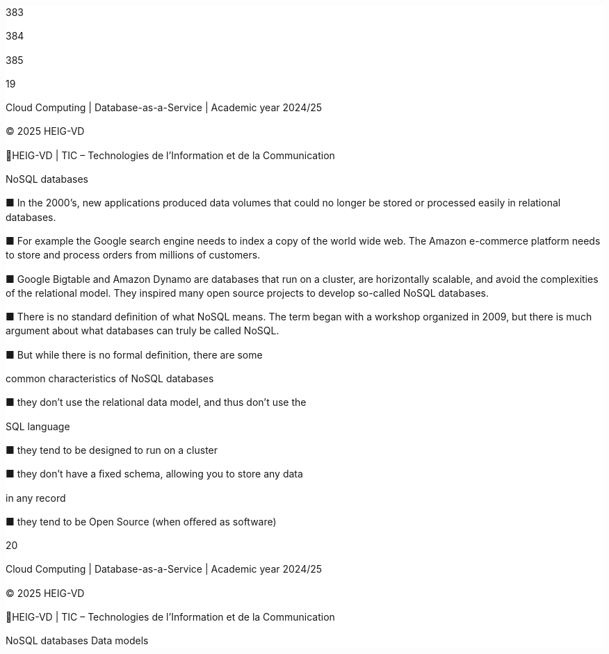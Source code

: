 383

384

385

19

Cloud Computing  |  Database-as-a-Service  |  Academic year 2024/25

 © 2025 HEIG-VD

HEIG-VD  |  TIC – Technologies de l’Information et de la Communication

NoSQL databases

■ In the 2000’s, new applications produced data volumes that
could no longer be stored or processed easily in relational
databases.

■ For example the Google search engine needs to index a copy of
the world wide web. The Amazon e-commerce platform needs
to store and process orders from millions of customers.

■ Google Bigtable and Amazon Dynamo are databases that
run on a cluster, are horizontally scalable, and avoid the
complexities of the relational model. They inspired many
open source projects to develop so-called NoSQL
databases.

■ There is no standard deﬁnition of what NoSQL means. The
term began with a workshop organized in 2009, but there is
much argument about what databases can truly be called
NoSQL.

■ But while there is no formal deﬁnition, there are some

common characteristics of NoSQL databases

■ they don’t use the relational data model, and thus don’t use the

SQL language

■ they tend to be designed to run on a cluster

■ they don’t have a ﬁxed schema, allowing you to store any data

in any record

■ they tend to be Open Source (when oﬀered as software)

20

Cloud Computing  |  Database-as-a-Service  |  Academic year 2024/25

 © 2025 HEIG-VD

HEIG-VD  |  TIC – Technologies de l’Information et de la Communication

NoSQL databases
Data models

